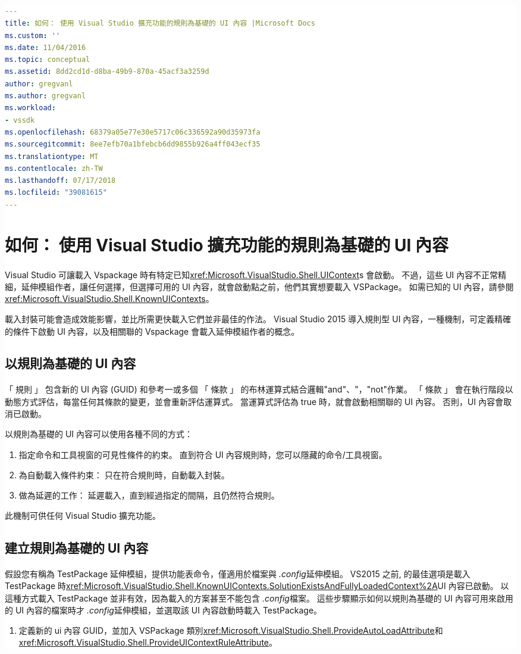 ```yaml
---
title: 如何： 使用 Visual Studio 擴充功能的規則為基礎的 UI 內容 |Microsoft Docs
ms.custom: ''
ms.date: 11/04/2016
ms.topic: conceptual
ms.assetid: 8dd2cd1d-d8ba-49b9-870a-45acf3a3259d
author: gregvanl
ms.author: gregvanl
ms.workload:
- vssdk
ms.openlocfilehash: 68379a05e77e30e5717c06c336592a90d35973fa
ms.sourcegitcommit: 8ee7efb70a1bfebcb6dd9855b926a4ff043ecf35
ms.translationtype: MT
ms.contentlocale: zh-TW
ms.lasthandoff: 07/17/2018
ms.locfileid: "39081615"
---
```

# <a name="how-to-use-rule-based-ui-context-for-visual-studio-extensions"></a>如何： 使用 Visual Studio 擴充功能的規則為基礎的 UI 內容
Visual Studio 可讓載入 Vspackage 時有特定已知<xref:Microsoft.VisualStudio.Shell.UIContext>s 會啟動。 不過，這些 UI 內容不正常精細，延伸模組作者，讓任何選擇，但選擇可用的 UI 內容，就會啟動點之前，他們其實想要載入 VSPackage。 如需已知的 UI 內容，請參閱<xref:Microsoft.VisualStudio.Shell.KnownUIContexts>。  
  
 載入封裝可能會造成效能影響，並比所需更快載入它們並非最佳的作法。 Visual Studio 2015 導入規則型 UI 內容，一種機制，可定義精確的條件下啟動 UI 內容，以及相關聯的 Vspackage 會載入延伸模組作者的概念。  
  
## <a name="rule-based-ui-context"></a>以規則為基礎的 UI 內容  
 「 規則 」 包含新的 UI 內容 (GUID) 和參考一或多個 「 條款 」 的布林運算式結合邏輯"and"、"，"not"作業。 「 條款 」 會在執行階段以動態方式評估，每當任何其條款的變更，並會重新評估運算式。 當運算式評估為 true 時，就會啟動相關聯的 UI 內容。 否則，UI 內容會取消已啟動。  
  
 以規則為基礎的 UI 內容可以使用各種不同的方式：  
  
1.  指定命令和工具視窗的可見性條件的約束。 直到符合 UI 內容規則時，您可以隱藏的命令/工具視窗。  
  
2.  為自動載入條件約束： 只在符合規則時，自動載入封裝。  
  
3.  做為延遲的工作： 延遲載入，直到經過指定的間隔，且仍然符合規則。  
  
 此機制可供任何 Visual Studio 擴充功能。  
  
## <a name="create-a-rule-based-ui-context"></a>建立規則為基礎的 UI 內容  
 假設您有稱為 TestPackage 延伸模組，提供功能表命令，僅適用於檔案與 *.config*延伸模組。 VS2015 之前, 的最佳選項是載入 TestPackage 時<xref:Microsoft.VisualStudio.Shell.KnownUIContexts.SolutionExistsAndFullyLoadedContext%2A>UI 內容已啟動。 以這種方式載入 TestPackage 並非有效，因為載入的方案甚至不能包含 *.config*檔案。 這些步驟顯示如何以規則為基礎的 UI 內容可用來啟用的 UI 內容的檔案時才 *.config*延伸模組，並選取該 UI 內容啟動時載入 TestPackage。  
  
1.  定義新的 ui 內容 GUID，並加入 VSPackage 類別<xref:Microsoft.VisualStudio.Shell.ProvideAutoLoadAttribute>和<xref:Microsoft.VisualStudio.Shell.ProvideUIContextRuleAttribute>。  
  